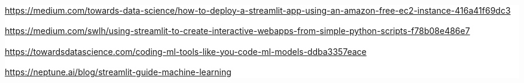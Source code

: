https://medium.com/towards-data-science/how-to-deploy-a-streamlit-app-using-an-amazon-free-ec2-instance-416a41f69dc3

https://medium.com/swlh/using-streamlit-to-create-interactive-webapps-from-simple-python-scripts-f78b08e486e7

https://towardsdatascience.com/coding-ml-tools-like-you-code-ml-models-ddba3357eace

https://neptune.ai/blog/streamlit-guide-machine-learning
